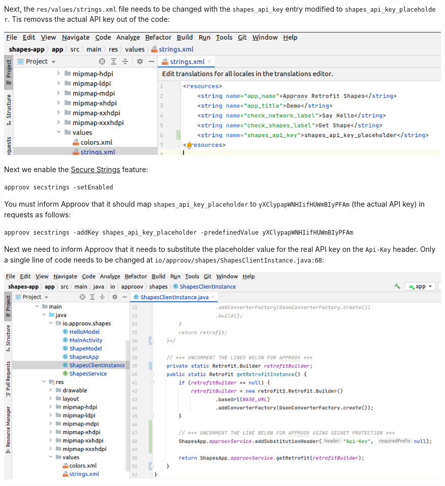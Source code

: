 Next, the `res/values/strings.xml` file needs to be changed with the `shapes_api_key` entry modified to `shapes_api_key_placeholder`. Tis removss the actual API key out of the code:

![Placeholder API Key](readme-images/placeholder-api-key.png)

Next we enable the [Secure Strings](https://approov.io/docs/latest/approov-usage-documentation/#secure-strings) feature:

```
approov secstrings -setEnabled
```

You must inform Approov that it should map `shapes_api_key_placeholder` to `yXClypapWNHIifHUWmBIyPFAm` (the actual API key) in requests as follows:

```
approov secstrings -addKey shapes_api_key_placeholder -predefinedValue yXClypapWNHIifHUWmBIyPFAm
```

Next we need to inform Approov that it needs to substitute the placeholder value for the real API key on the `Api-Key` header. Only a single line of code needs to be changed at `io/approov/shapes/ShapesClientInstance.java:68`:

![Approov Substitute Header](readme-images/approov-subs-header.png)
